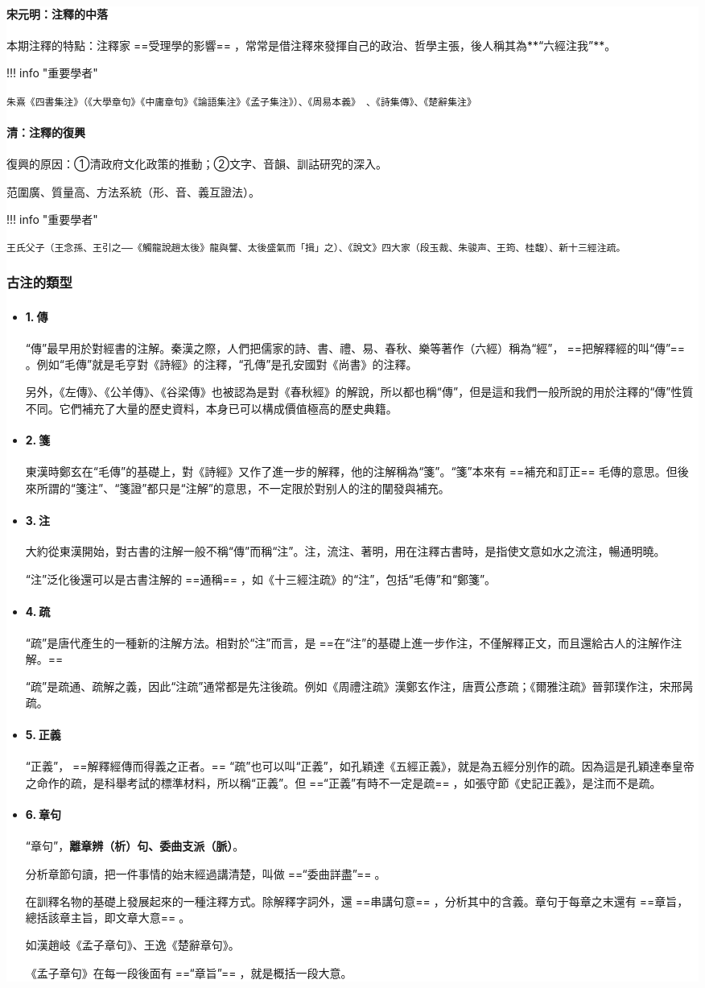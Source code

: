 #### 宋元明：注釋的中落

本期注釋的特點：注釋家 ==受理學的影響== ，常常是借注釋來發揮自己的政治、哲學主張，後人稱其為**“六經注我”**。

!!! info "重要學者"

    朱熹《四書集注》（《大學章句》《中庸章句》《論語集注》《孟子集注》）、《周易本義》 、《詩集傳》、《楚辭集注》

#### 清：注釋的復興

復興的原因：①清政府文化政策的推動；②文字、音韻、訓詁研究的深入。

范圍廣、質量高、方法系統（形、音、義互證法）。

!!! info "重要學者"

    王氏父子（王念孫、王引之——《觸龍說趙太後》龍與讋、太後盛氣而「揖」之）、《說文》四大家（段玉裁、朱骏声、王筠、桂馥）、新十三經注疏。

### 古注的類型

<div class="grid cards" markdown>

- #### 1. 傳

    “傳”最早用於對經書的注解。秦漢之際，人們把儒家的詩、書、禮、易、春秋、樂等著作（六經）稱為“經”， ==把解釋經的叫“傳”== 。例如“毛傳”就是毛亨對《詩經》的注釋，“孔傳”是孔安國對《尚書》的注釋。

    另外，《左傳》、《公羊傳》、《谷梁傳》也被認為是對《春秋經》的解說，所以都也稱“傳”，但是這和我們一般所說的用於注釋的“傳”性質不同。它們補充了大量的歷史資料，本身已可以構成價值極高的歷史典籍。

- #### 2. 箋

    東漢時鄭玄在“毛傳”的基礎上，對《詩經》又作了進一步的解釋，他的注解稱為“箋”。“箋”本來有 ==補充和訂正== 毛傳的意思。但後來所謂的“箋注”、“箋證”都只是“注解”的意思，不一定限於對别人的注的闡發與補充。

- #### 3. 注

    大約從東漢開始，對古書的注解一般不稱“傳”而稱“注”。注，流注、著明，用在注釋古書時，是指使文意如水之流注，暢通明曉。

    “注”泛化後還可以是古書注解的 ==通稱== ，如《十三經注疏》的“注”，包括“毛傳”和“鄭箋”。

- #### 4. 疏

    “疏”是唐代產生的一種新的注解方法。相對於“注”而言，是 ==在“注”的基礎上進一步作注，不僅解釋正文，而且還給古人的注解作注解。==

    “疏”是疏通、疏解之義，因此“注疏”通常都是先注後疏。例如《周禮注疏》漢鄭玄作注，唐賈公彥疏；《爾雅注疏》晉郭璞作注，宋邢昺疏。

- #### 5. 正義

    “正義”， ==解釋經傳而得義之正者。== “疏”也可以叫“正義”，如孔穎達《五經正義》，就是為五經分別作的疏。因為這是孔穎達奉皇帝之命作的疏，是科舉考試的標準材料，所以稱“正義”。但 ==“正義”有時不一定是疏== ，如張守節《史記正義》，是注而不是疏。

- #### 6. 章句

    “章句”，**離章辨（析）句、委曲支派（脈）**。

    分析章節句讀，把一件事情的始末經過講清楚，叫做 ==“委曲詳盡”== 。

    在訓釋名物的基礎上發展起來的一種注釋方式。除解釋字詞外，還 ==串講句意== ，分析其中的含義。章句于每章之末還有 ==章旨，總括該章主旨，即文章大意== 。

    如漢趙岐《孟子章句》、王逸《楚辭章句》。

    《孟子章句》在每一段後面有 ==“章旨”== ，就是概括一段大意。
